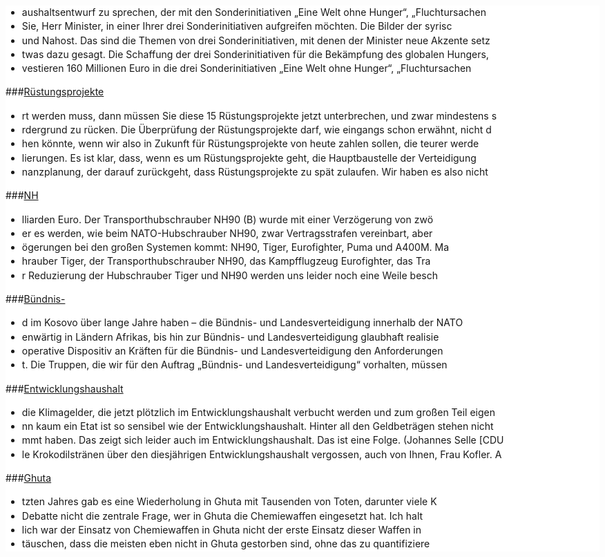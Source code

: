 * aushaltsentwurf zu sprechen, der mit den Sonderinitiativen „Eine Welt ohne Hunger“, „Fluchtursachen 
*  Sie, Herr Minister, in einer Ihrer drei Sonderinitiativen aufgreifen möchten. Die Bilder der syrisc
* und Nahost. Das sind die Themen von drei Sonderinitiativen, mit denen der Minister neue Akzente setz
* twas dazu gesagt. Die Schaffung der drei Sonderinitiativen für die Bekämpfung des globalen Hungers, 
* vestieren 160 Millionen Euro in die drei Sonderinitiativen „Eine Welt ohne Hunger“, „Fluchtursachen  

###[Rüstungsprojekte](#bundestag-18-29)

* rt werden muss, dann müssen Sie diese 15 Rüstungsprojekte jetzt unterbrechen, und zwar mindestens s
* rdergrund zu rücken. Die Überprüfung der Rüstungsprojekte darf, wie eingangs schon erwähnt, nicht d
* hen könnte, wenn wir also in Zukunft für Rüstungsprojekte von heute zahlen sollen, die teurer werde
* lierungen. Es ist klar, dass, wenn es um Rüstungsprojekte geht, die Hauptbaustelle der Verteidigung
* nanzplanung, der darauf zurückgeht, dass Rüstungsprojekte zu spät zulaufen. Wir haben es also nicht 

###[NH](#bundestag-18-29)

* lliarden Euro. Der Transporthubschrauber NH90 (B) wurde mit einer Verzögerung von zwö
* er es werden, wie beim NATO-Hubschrauber NH90, zwar Vertragsstrafen vereinbart, aber 
* ögerungen bei den großen Systemen kommt: NH90, Tiger, Eurofighter, Puma und A400M. Ma
* hrauber Tiger, der Transporthubschrauber NH90, das Kampfflugzeug Eurofighter, das Tra
* r Reduzierung der Hubschrauber Tiger und NH90 werden uns leider noch eine Weile besch 

###[Bündnis-](#bundestag-18-29)

* d im Kosovo über lange Jahre haben – die Bündnis- und Landesverteidigung innerhalb der NATO
* enwärtig in Ländern Afrikas, bis hin zur Bündnis- und Landesverteidigung glaubhaft realisie
*  operative Dispositiv an Kräften für die Bündnis- und Landesverteidigung den Anforderungen 
* t. Die Truppen, die wir für den Auftrag „Bündnis- und Landesverteidigung“ vorhalten, müssen 

###[Entwicklungshaushalt](#bundestag-18-29)

*  die Klimagelder, die jetzt plötzlich im Entwicklungshaushalt verbucht werden und zum großen Teil eigen
* nn kaum ein Etat ist so sensibel wie der Entwicklungshaushalt. Hinter all den Geldbeträgen stehen nicht
* mmt haben. Das zeigt sich leider auch im Entwicklungshaushalt. Das ist eine Folge. (Johannes Selle [CDU
* le Krokodilstränen über den diesjährigen Entwicklungshaushalt vergossen, auch von Ihnen, Frau Kofler. A 

###[Ghuta](#bundestag-18-29)

* tzten Jahres gab es eine Wiederholung in Ghuta mit Tausenden von Toten, darunter viele K
* Debatte nicht die zentrale Frage, wer in Ghuta die Chemiewaffen eingesetzt hat. Ich halt
* lich war der Einsatz von Chemiewaffen in Ghuta nicht der erste Einsatz dieser Waffen in 
* täuschen, dass die meisten eben nicht in Ghuta gestorben sind, ohne das zu quantifiziere 
